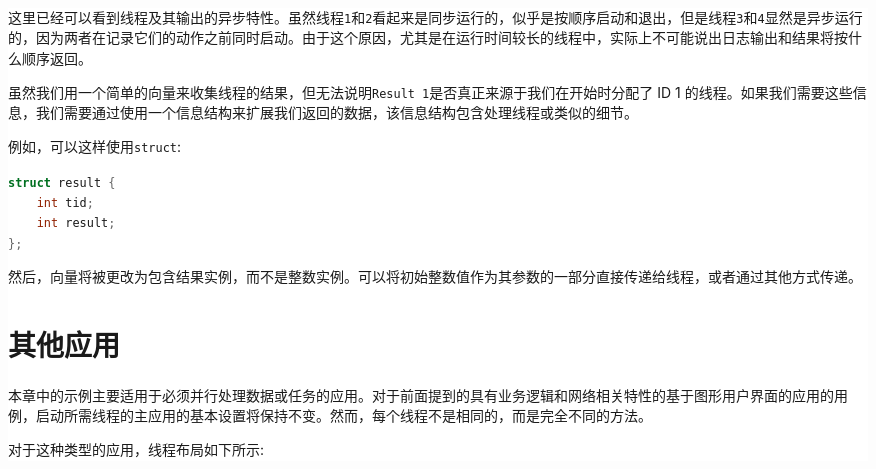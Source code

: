这里已经可以看到线程及其输出的异步特性。虽然线程`1`和`2`看起来是同步运行的，似乎是按顺序启动和退出，但是线程`3`和`4`显然是异步运行的，因为两者在记录它们的动作之前同时启动。由于这个原因，尤其是在运行时间较长的线程中，实际上不可能说出日志输出和结果将按什么顺序返回。

虽然我们用一个简单的向量来收集线程的结果，但无法说明`Result 1`是否真正来源于我们在开始时分配了 ID 1 的线程。如果我们需要这些信息，我们需要通过使用一个信息结构来扩展我们返回的数据，该信息结构包含处理线程或类似的细节。

例如，可以这样使用`struct`:

```cpp
struct result {
    int tid;
    int result;
};

```

然后，向量将被更改为包含结果实例，而不是整数实例。可以将初始整数值作为其参数的一部分直接传递给线程，或者通过其他方式传递。

# 其他应用

本章中的示例主要适用于必须并行处理数据或任务的应用。对于前面提到的具有业务逻辑和网络相关特性的基于图形用户界面的应用的用例，启动所需线程的主应用的基本设置将保持不变。然而，每个线程不是相同的，而是完全不同的方法。

对于这种类型的应用，线程布局如下所示:
